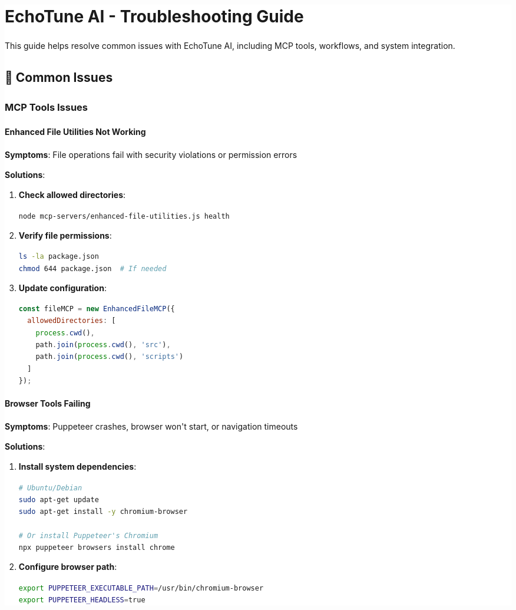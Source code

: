 # EchoTune AI - Troubleshooting Guide

This guide helps resolve common issues with EchoTune AI, including MCP tools, workflows, and system integration.

## 🚨 Common Issues

### MCP Tools Issues

#### Enhanced File Utilities Not Working
**Symptoms**: File operations fail with security violations or permission errors

**Solutions**:
1. **Check allowed directories**:
   ```bash
   node mcp-servers/enhanced-file-utilities.js health
   ```
   
2. **Verify file permissions**:
   ```bash
   ls -la package.json
   chmod 644 package.json  # If needed
   ```

3. **Update configuration**:
   ```javascript
   const fileMCP = new EnhancedFileMCP({
     allowedDirectories: [
       process.cwd(),
       path.join(process.cwd(), 'src'),
       path.join(process.cwd(), 'scripts')
     ]
   });
   ```

#### Browser Tools Failing
**Symptoms**: Puppeteer crashes, browser won't start, or navigation timeouts

**Solutions**:
1. **Install system dependencies**:
   ```bash
   # Ubuntu/Debian
   sudo apt-get update
   sudo apt-get install -y chromium-browser

   # Or install Puppeteer's Chromium
   npx puppeteer browsers install chrome
   ```

2. **Configure browser path**:
   ```bash
   export PUPPETEER_EXECUTABLE_PATH=/usr/bin/chromium-browser
   export PUPPETEER_HEADLESS=true
   ```
